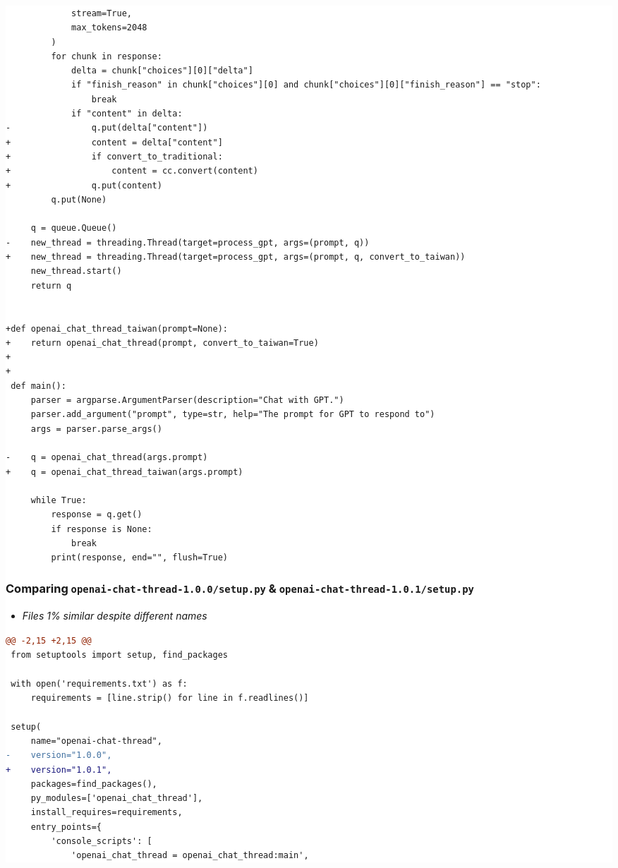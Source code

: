 ```
             stream=True,
             max_tokens=2048
         )
         for chunk in response:
             delta = chunk["choices"][0]["delta"]
             if "finish_reason" in chunk["choices"][0] and chunk["choices"][0]["finish_reason"] == "stop":
                 break
             if "content" in delta:
-                q.put(delta["content"])
+                content = delta["content"]
+                if convert_to_traditional:
+                    content = cc.convert(content)
+                q.put(content)
         q.put(None)
 
     q = queue.Queue()
-    new_thread = threading.Thread(target=process_gpt, args=(prompt, q))
+    new_thread = threading.Thread(target=process_gpt, args=(prompt, q, convert_to_taiwan))
     new_thread.start()
     return q
 
 
+def openai_chat_thread_taiwan(prompt=None):
+    return openai_chat_thread(prompt, convert_to_taiwan=True)
+
+
 def main():
     parser = argparse.ArgumentParser(description="Chat with GPT.")
     parser.add_argument("prompt", type=str, help="The prompt for GPT to respond to")
     args = parser.parse_args()
 
-    q = openai_chat_thread(args.prompt)
+    q = openai_chat_thread_taiwan(args.prompt)
 
     while True:
         response = q.get()
         if response is None:
             break
         print(response, end="", flush=True)
```

### Comparing `openai-chat-thread-1.0.0/setup.py` & `openai-chat-thread-1.0.1/setup.py`

 * *Files 1% similar despite different names*

```diff
@@ -2,15 +2,15 @@
 from setuptools import setup, find_packages
 
 with open('requirements.txt') as f:
     requirements = [line.strip() for line in f.readlines()]
 
 setup(
     name="openai-chat-thread",
-    version="1.0.0",
+    version="1.0.1",
     packages=find_packages(),
     py_modules=['openai_chat_thread'],
     install_requires=requirements,
     entry_points={
         'console_scripts': [
             'openai_chat_thread = openai_chat_thread:main',
```